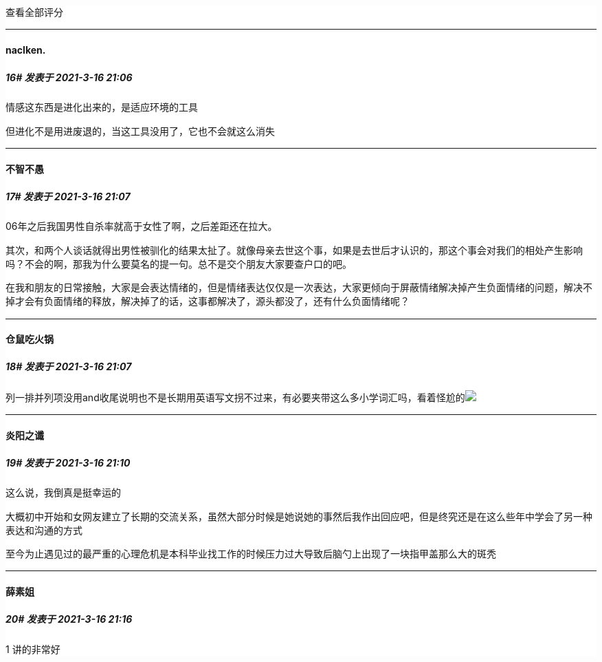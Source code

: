 
查看全部评分


*****

####  naclken.  
##### 16#       发表于 2021-3-16 21:06


情感这东西是进化出来的，是适应环境的工具

但进化不是用进废退的，当这工具没用了，它也不会就这么消失


*****

####  不智不愚  
##### 17#       发表于 2021-3-16 21:07


06年之后我国男性自杀率就高于女性了啊，之后差距还在拉大。

其次，和两个人谈话就得出男性被驯化的结果太扯了。就像母亲去世这个事，如果是去世后才认识的，那这个事会对我们的相处产生影响吗？不会的啊，那我为什么要莫名的提一句。总不是交个朋友大家要查户口的吧。

在我和朋友的日常接触，大家是会表达情绪的，但是情绪表达仅仅是一次表达，大家更倾向于屏蔽情绪解决掉产生负面情绪的问题，解决不掉才会有负面情绪的释放，解决掉了的话，这事都解决了，源头都没了，还有什么负面情绪呢？


*****

####  仓鼠吃火锅  
##### 18#       发表于 2021-3-16 21:07


列一排并列项没用and收尾说明也不是长期用英语写文拐不过来，有必要夹带这么多小学词汇吗，看着怪尬的<img src="https://static.saraba1st.com/image/smiley/face2017/001.png" referrerpolicy="no-referrer">


*****

####  炎阳之谶  
##### 19#       发表于 2021-3-16 21:10


这么说，我倒真是挺幸运的


大概初中开始和女网友建立了长期的交流关系，虽然大部分时候是她说她的事然后我作出回应吧，但是终究还是在这么些年中学会了另一种表达和沟通的方式


至今为止遇见过的最严重的心理危机是本科毕业找工作的时候压力过大导致后脑勺上出现了一块指甲盖那么大的斑秃


*****

####  薛素姐  
##### 20#       发表于 2021-3-16 21:16


1 讲的非常好
